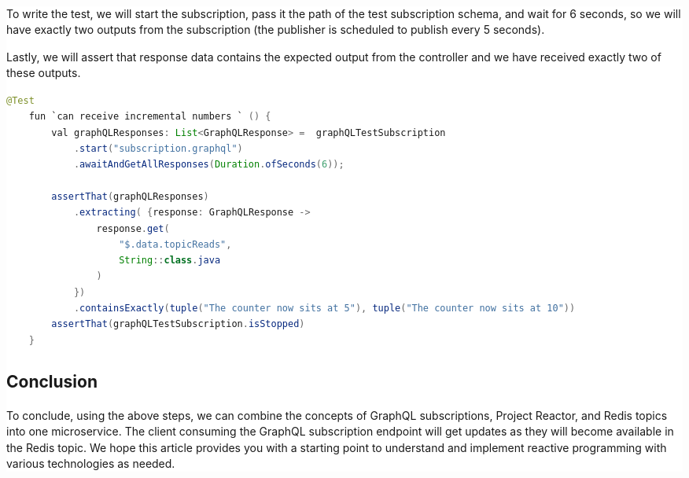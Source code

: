 To write the test, we will start the subscription, pass it the path of the test subscription schema, and wait for 6 seconds, so we will have exactly two outputs from the subscription (the publisher is scheduled to publish every 5 seconds).

Lastly, we will assert that response data contains the expected output from the controller and we have received exactly two of these outputs.

```java
@Test
    fun `can receive incremental numbers ` () {
        val graphQLResponses: List<GraphQLResponse> =  graphQLTestSubscription
            .start("subscription.graphql")
            .awaitAndGetAllResponses(Duration.ofSeconds(6));

        assertThat(graphQLResponses)
            .extracting( {response: GraphQLResponse ->
                response.get(
                    "$.data.topicReads",
                    String::class.java
                )
            })
            .containsExactly(tuple("The counter now sits at 5"), tuple("The counter now sits at 10"))
        assertThat(graphQLTestSubscription.isStopped)
    }
```

## Conclusion

To conclude, using the above steps, we can combine the concepts of GraphQL subscriptions, Project Reactor, and Redis topics into one microservice. The client consuming the GraphQL subscription endpoint will get updates as they will become available in the Redis topic. We hope this article provides you with a starting point to understand and implement reactive programming with various technologies as needed.
